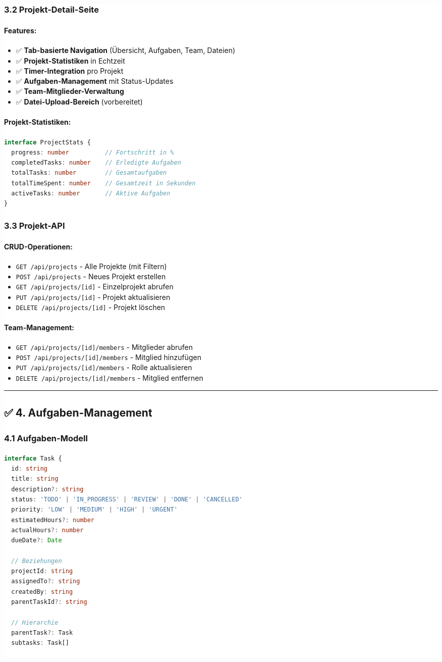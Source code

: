 ### **3.2 Projekt-Detail-Seite**

#### **Features:**
- ✅ **Tab-basierte Navigation** (Übersicht, Aufgaben, Team, Dateien)
- ✅ **Projekt-Statistiken** in Echtzeit
- ✅ **Timer-Integration** pro Projekt
- ✅ **Aufgaben-Management** mit Status-Updates
- ✅ **Team-Mitglieder-Verwaltung**
- ✅ **Datei-Upload-Bereich** (vorbereitet)

#### **Projekt-Statistiken:**
```typescript
interface ProjectStats {
  progress: number          // Fortschritt in %
  completedTasks: number    // Erledigte Aufgaben
  totalTasks: number        // Gesamtaufgaben
  totalTimeSpent: number    // Gesamtzeit in Sekunden
  activeTasks: number       // Aktive Aufgaben
}
```

### **3.3 Projekt-API**

#### **CRUD-Operationen:**
- `GET /api/projects` - Alle Projekte (mit Filtern)
- `POST /api/projects` - Neues Projekt erstellen
- `GET /api/projects/[id]` - Einzelprojekt abrufen
- `PUT /api/projects/[id]` - Projekt aktualisieren
- `DELETE /api/projects/[id]` - Projekt löschen

#### **Team-Management:**
- `GET /api/projects/[id]/members` - Mitglieder abrufen
- `POST /api/projects/[id]/members` - Mitglied hinzufügen
- `PUT /api/projects/[id]/members` - Rolle aktualisieren
- `DELETE /api/projects/[id]/members` - Mitglied entfernen

---

## ✅ **4. Aufgaben-Management**

### **4.1 Aufgaben-Modell**

```typescript
interface Task {
  id: string
  title: string
  description?: string
  status: 'TODO' | 'IN_PROGRESS' | 'REVIEW' | 'DONE' | 'CANCELLED'
  priority: 'LOW' | 'MEDIUM' | 'HIGH' | 'URGENT'
  estimatedHours?: number
  actualHours?: number
  dueDate?: Date
  
  // Beziehungen
  projectId: string
  assignedTo?: string
  createdBy: string
  parentTaskId?: string
  
  // Hierarchie
  parentTask?: Task
  subtasks: Task[]
  
```